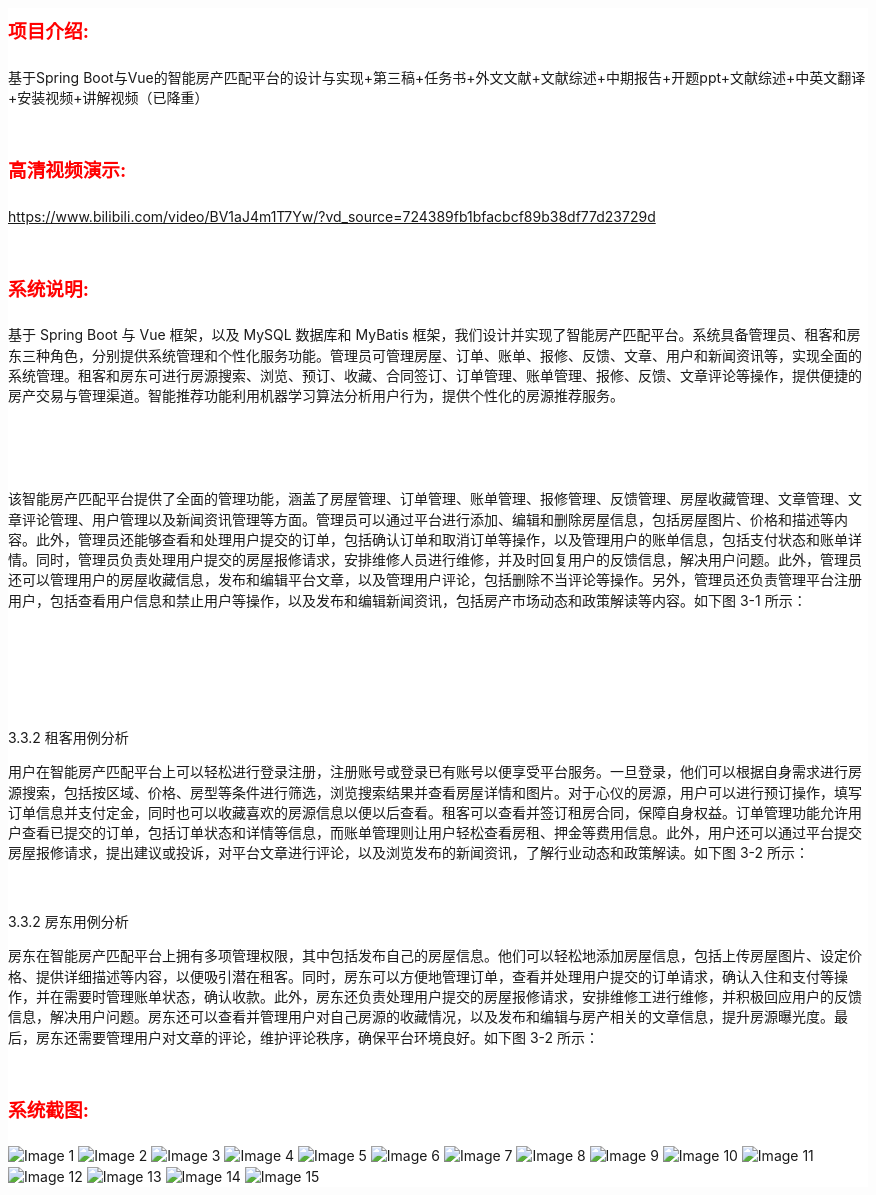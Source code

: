
<h1><span style="font-size: 14pt;"><strong style="color: #ff0000;">项目介绍:</strong></span></h1>
基于Spring Boot与Vue的智能房产匹配平台的设计与实现+第三稿+任务书+外文文献+文献综述+中期报告+开题ppt+文献综述+中英文翻译+安装视频+讲解视频（已降重）
<h1><span style="color: #ff0000; font-size: 14pt;"><strong>高清视频演示:</strong></span></h1>
<a href="https://www.bilibili.com/video/BV1aJ4m1T7Yw/?vd_source=724389fb1bfacbcf89b38df77d23729d">https://www.bilibili.com/video/BV1aJ4m1T7Yw/?vd_source=724389fb1bfacbcf89b38df77d23729d</a>
<h1><span style="color: #ff0000; font-size: 14pt;"><strong>系统说明:</strong></span></h1>
基于 Spring Boot 与 Vue 框架，以及 MySQL 数据库和 MyBatis 框架，我们设计并实现了智能房产匹配平台。系统具备管理员、租客和房东三种角色，分别提供系统管理和个性化服务功能。管理员可管理房屋、订单、账单、报修、反馈、文章、用户和新闻资讯等，实现全面的系统管理。租客和房东可进行房源搜索、浏览、预订、收藏、合同签订、订单管理、账单管理、报修、反馈、文章评论等操作，提供便捷的房产交易与管理渠道。智能推荐功能利用机器学习算法分析用户行为，提供个性化的房源推荐服务。

&nbsp;

&nbsp;

该智能房产匹配平台提供了全面的管理功能，涵盖了房屋管理、订单管理、账单管理、报修管理、反馈管理、房屋收藏管理、文章管理、文章评论管理、用户管理以及新闻资讯管理等方面。管理员可以通过平台进行添加、编辑和删除房屋信息，包括房屋图片、价格和描述等内容。此外，管理员还能够查看和处理用户提交的订单，包括确认订单和取消订单等操作，以及管理用户的账单信息，包括支付状态和账单详情。同时，管理员负责处理用户提交的房屋报修请求，安排维修人员进行维修，并及时回复用户的反馈信息，解决用户问题。此外，管理员还可以管理用户的房屋收藏信息，发布和编辑平台文章，以及管理用户评论，包括删除不当评论等操作。另外，管理员还负责管理平台注册用户，包括查看用户信息和禁止用户等操作，以及发布和编辑新闻资讯，包括房产市场动态和政策解读等内容。如下图 3-1 所示：

&nbsp;

&nbsp;

&nbsp;

3.3.2 租客用例分析

用户在智能房产匹配平台上可以轻松进行登录注册，注册账号或登录已有账号以便享受平台服务。一旦登录，他们可以根据自身需求进行房源搜索，包括按区域、价格、房型等条件进行筛选，浏览搜索结果并查看房屋详情和图片。对于心仪的房源，用户可以进行预订操作，填写订单信息并支付定金，同时也可以收藏喜欢的房源信息以便以后查看。租客可以查看并签订租房合同，保障自身权益。订单管理功能允许用户查看已提交的订单，包括订单状态和详情等信息，而账单管理则让用户轻松查看房租、押金等费用信息。此外，用户还可以通过平台提交房屋报修请求，提出建议或投诉，对平台文章进行评论，以及浏览发布的新闻资讯，了解行业动态和政策解读。如下图 3-2 所示：

&nbsp;

3.3.2 房东用例分析

房东在智能房产匹配平台上拥有多项管理权限，其中包括发布自己的房屋信息。他们可以轻松地添加房屋信息，包括上传房屋图片、设定价格、提供详细描述等内容，以便吸引潜在租客。同时，房东可以方便地管理订单，查看并处理用户提交的订单请求，确认入住和支付等操作，并在需要时管理账单状态，确认收款。此外，房东还负责处理用户提交的房屋报修请求，安排维修工进行维修，并积极回应用户的反馈信息，解决用户问题。房东还可以查看并管理用户对自己房源的收藏情况，以及发布和编辑与房产相关的文章信息，提升房源曝光度。最后，房东还需要管理用户对文章的评论，维护评论秩序，确保平台环境良好。如下图 3-2 所示：

<h1><span style="color: #ff0000; font-size: 14pt;"><strong>系统截图:</strong></span></h1>
<img src="https://99ym.oss-cn-chengdu.aliyuncs.com/%E5%9F%BA%E4%BA%8ESpringBoot%2BHadoop%2BVue%E7%9A%84%E6%9C%8D%E8%A3%85%E4%BC%81%E4%B8%9A%E4%BA%91%E7%9B%98%E7%9A%84%E8%AE%BE%E8%AE%A1%E4%B8%8E%E5%AE%9E%E7%8E%B0/1/20240227_154330_000001.jpg" alt="Image 1" />
<img src="https://99ym.oss-cn-chengdu.aliyuncs.com/%E5%9F%BA%E4%BA%8ESpringBoot%2BHadoop%2BVue%E7%9A%84%E6%9C%8D%E8%A3%85%E4%BC%81%E4%B8%9A%E4%BA%91%E7%9B%98%E7%9A%84%E8%AE%BE%E8%AE%A1%E4%B8%8E%E5%AE%9E%E7%8E%B0/1/20240227_154330_000003.jpg" alt="Image 2" />
<img src="https://99ym.oss-cn-chengdu.aliyuncs.com/%E5%9F%BA%E4%BA%8ESpringBoot%2BHadoop%2BVue%E7%9A%84%E6%9C%8D%E8%A3%85%E4%BC%81%E4%B8%9A%E4%BA%91%E7%9B%98%E7%9A%84%E8%AE%BE%E8%AE%A1%E4%B8%8E%E5%AE%9E%E7%8E%B0/1/20240227_154330_000004.jpg" alt="Image 3" />
<img src="https://99ym.oss-cn-chengdu.aliyuncs.com/%E5%9F%BA%E4%BA%8ESpringBoot%2BHadoop%2BVue%E7%9A%84%E6%9C%8D%E8%A3%85%E4%BC%81%E4%B8%9A%E4%BA%91%E7%9B%98%E7%9A%84%E8%AE%BE%E8%AE%A1%E4%B8%8E%E5%AE%9E%E7%8E%B0/1/20240227_154330_000005.jpg" alt="Image 4" />
<img src="https://99ym.oss-cn-chengdu.aliyuncs.com/%E5%9F%BA%E4%BA%8ESpringBoot%2BHadoop%2BVue%E7%9A%84%E6%9C%8D%E8%A3%85%E4%BC%81%E4%B8%9A%E4%BA%91%E7%9B%98%E7%9A%84%E8%AE%BE%E8%AE%A1%E4%B8%8E%E5%AE%9E%E7%8E%B0/1/20240227_154330_000006.jpg" alt="Image 5" />
<img src="https://99ym.oss-cn-chengdu.aliyuncs.com/%E5%9F%BA%E4%BA%8ESpringBoot%2BHadoop%2BVue%E7%9A%84%E6%9C%8D%E8%A3%85%E4%BC%81%E4%B8%9A%E4%BA%91%E7%9B%98%E7%9A%84%E8%AE%BE%E8%AE%A1%E4%B8%8E%E5%AE%9E%E7%8E%B0/1/20240227_154330_000007.jpg" alt="Image 6" />
<img src="https://99ym.oss-cn-chengdu.aliyuncs.com/%E5%9F%BA%E4%BA%8ESpringBoot%2BHadoop%2BVue%E7%9A%84%E6%9C%8D%E8%A3%85%E4%BC%81%E4%B8%9A%E4%BA%91%E7%9B%98%E7%9A%84%E8%AE%BE%E8%AE%A1%E4%B8%8E%E5%AE%9E%E7%8E%B0/1/20240227_154330_000008.jpg" alt="Image 7" />
<img src="https://99ym.oss-cn-chengdu.aliyuncs.com/%E5%9F%BA%E4%BA%8ESpringBoot%2BHadoop%2BVue%E7%9A%84%E6%9C%8D%E8%A3%85%E4%BC%81%E4%B8%9A%E4%BA%91%E7%9B%98%E7%9A%84%E8%AE%BE%E8%AE%A1%E4%B8%8E%E5%AE%9E%E7%8E%B0/1/20240227_154330_000009.jpg" alt="Image 8" />
<img src="https://99ym.oss-cn-chengdu.aliyuncs.com/%E5%9F%BA%E4%BA%8ESpringBoot%2BHadoop%2BVue%E7%9A%84%E6%9C%8D%E8%A3%85%E4%BC%81%E4%B8%9A%E4%BA%91%E7%9B%98%E7%9A%84%E8%AE%BE%E8%AE%A1%E4%B8%8E%E5%AE%9E%E7%8E%B0/1/20240227_154330_000011.jpg" alt="Image 9" />
<img src="https://99ym.oss-cn-chengdu.aliyuncs.com/%E5%9F%BA%E4%BA%8ESpringBoot%2BHadoop%2BVue%E7%9A%84%E6%9C%8D%E8%A3%85%E4%BC%81%E4%B8%9A%E4%BA%91%E7%9B%98%E7%9A%84%E8%AE%BE%E8%AE%A1%E4%B8%8E%E5%AE%9E%E7%8E%B0/1/20240227_154330_000012.jpg" alt="Image 10" />
<img src="https://99ym.oss-cn-chengdu.aliyuncs.com/%E5%9F%BA%E4%BA%8ESpringBoot%2BHadoop%2BVue%E7%9A%84%E6%9C%8D%E8%A3%85%E4%BC%81%E4%B8%9A%E4%BA%91%E7%9B%98%E7%9A%84%E8%AE%BE%E8%AE%A1%E4%B8%8E%E5%AE%9E%E7%8E%B0/1/20240227_154330_000013.jpg" alt="Image 11" />
<img src="https://99ym.oss-cn-chengdu.aliyuncs.com/%E5%9F%BA%E4%BA%8ESpringBoot%2BHadoop%2BVue%E7%9A%84%E6%9C%8D%E8%A3%85%E4%BC%81%E4%B8%9A%E4%BA%91%E7%9B%98%E7%9A%84%E8%AE%BE%E8%AE%A1%E4%B8%8E%E5%AE%9E%E7%8E%B0/1/20240227_154330_000014.jpg" alt="Image 12" />
<img src="https://99ym.oss-cn-chengdu.aliyuncs.com/%E5%9F%BA%E4%BA%8ESpringBoot%2BHadoop%2BVue%E7%9A%84%E6%9C%8D%E8%A3%85%E4%BC%81%E4%B8%9A%E4%BA%91%E7%9B%98%E7%9A%84%E8%AE%BE%E8%AE%A1%E4%B8%8E%E5%AE%9E%E7%8E%B0/1/20240227_154330_000015.jpg" alt="Image 13" />
<img src="https://99ym.oss-cn-chengdu.aliyuncs.com/%E5%9F%BA%E4%BA%8ESpringBoot%2BHadoop%2BVue%E7%9A%84%E6%9C%8D%E8%A3%85%E4%BC%81%E4%B8%9A%E4%BA%91%E7%9B%98%E7%9A%84%E8%AE%BE%E8%AE%A1%E4%B8%8E%E5%AE%9E%E7%8E%B0/1/20240227_154330_000016.jpg" alt="Image 14" />
<img src="https://99ym.oss-cn-chengdu.aliyuncs.com/%E5%9F%BA%E4%BA%8ESpringBoot%2BHadoop%2BVue%E7%9A%84%E6%9C%8D%E8%A3%85%E4%BC%81%E4%B8%9A%E4%BA%91%E7%9B%98%E7%9A%84%E8%AE%BE%E8%AE%A1%E4%B8%8E%E5%AE%9E%E7%8E%B0/1/20240227_154330_000018.jpg" alt="Image 15" />